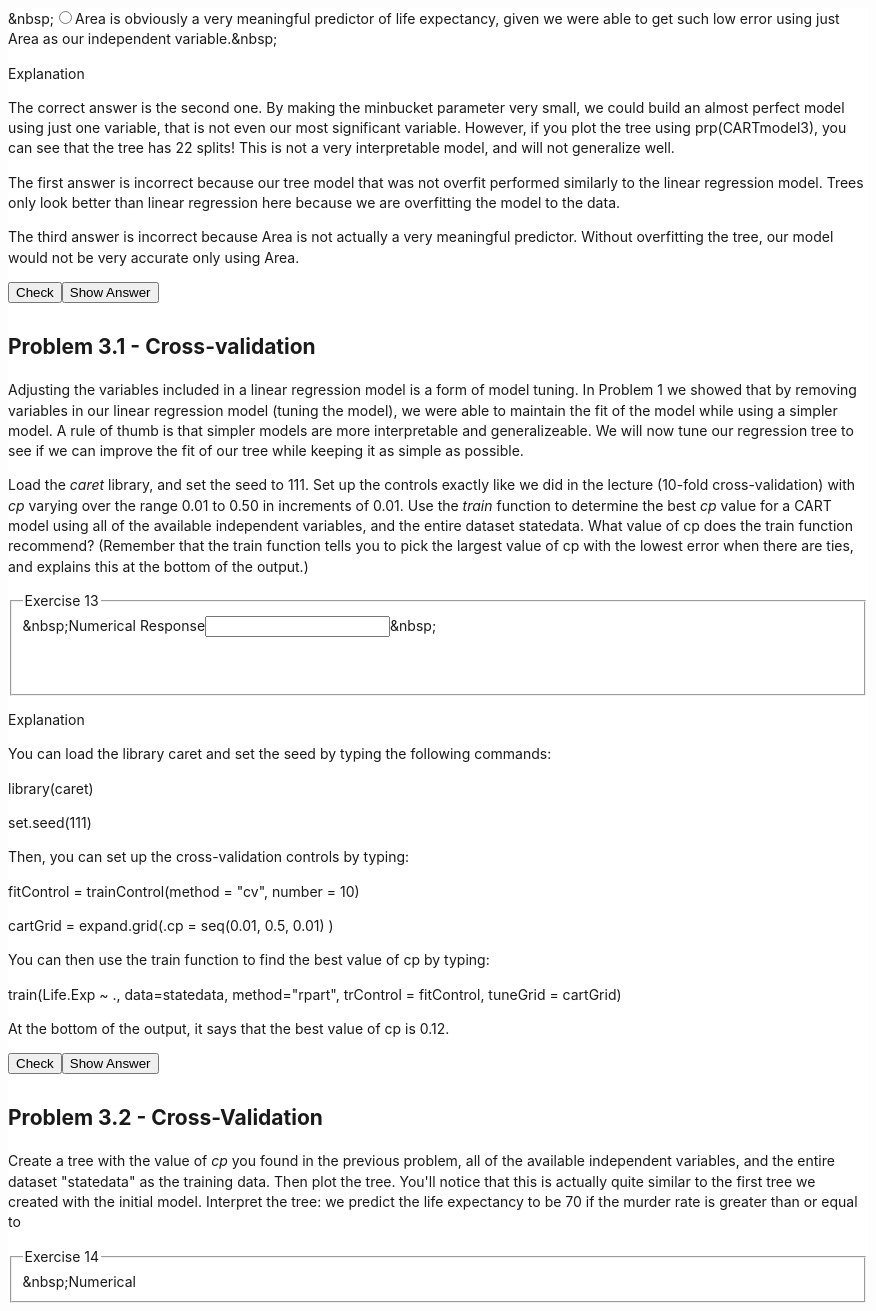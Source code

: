 <div class="choice"><label id="Q12_input_3_label"><span id="Q12_input_3_aria_status" tabindex="-1" class="visually-hidden">&amp;nbsp;</span><input type="radio" id="Q12_input_3" onclick="optionSelected(12)" name="Q12_input" class="problem_radio_input" correct="false" /><span class="choice">Area is obviously a very meaningful predictor of life expectancy, given we were able to get such low error using just Area as our independent variable.</span><span id="Q12_input_3_normal_status" class="nostatus" aria-hidden="true">&amp;nbsp;</span></label></div> </fieldset></div> <div id="S12_div" class="problem_solution" tabindex="-1" display_name="Problem 2.7 - CART Models" url_name="Problem_2_7_CART_Models_2"><div class="detailed-solution"><p>Explanation</p> <p>The correct answer is the second one. By making the minbucket parameter very small, we could build an almost perfect model using just one variable, that is not even our most significant variable. However, if you plot the tree using prp(CARTmodel3), you can see that the tree has 22 splits! This is not a very interpretable model, and will not generalize well.</p> <p>The first answer is incorrect because our tree model that was not overfit performed similarly to the linear regression model. Trees only look better than linear regression here because we are overfitting the model to the data.</p> <p>The third answer is incorrect because Area is not actually a very meaningful predictor. Without overfitting the tree, our model would not be very accurate only using Area.</p></div></div> <div class="action"><button id="Q12_button" onclick="checkAnswer({12: 'multiple_choice'})" class="problem_mo_button">Check</button><button id="Q12_button_show" onclick="showHideSolution({12: 'multiple_choice'}, 12, [12])" class="problem_mo_button">Show Answer</button></div></div> <h2 class="subhead">Problem 3.1 - Cross-validation</h2> <div class="self_assessment"><p display_name="Problem 3.1 - Cross-validation" url_name="Problem_3_1_Cross_validation_0">Adjusting the variables included in a linear regression model is a form of model tuning. In Problem 1 we showed that by removing variables in our linear regression model (tuning the model), we were able to maintain the fit of the model while using a simpler model. A rule of thumb is that simpler models are more interpretable and generalizeable. We will now tune our regression tree to see if we can improve the fit of our tree while keeping it as simple as possible.</p> <div id="Q13_div" class="problem_question"><p display_name="Problem 3.1 - Cross-validation" url_name="Problem_3_1_Cross_validation_1">Load the <i>caret</i> library, and set the seed to 111. Set up the controls exactly like we did in the lecture (10-fold cross-validation) with <i>cp</i> varying over the range 0.01 to 0.50 in increments of 0.01. Use the <i>train</i> function to determine the best <i>cp</i> value for a CART model using all of the available independent variables, and the entire dataset statedata. What value of cp does the train function recommend? (Remember that the train function tells you to pick the largest value of cp with the lowest error when there are ties, and explains this at the bottom of the output.)</p> <fieldset><legend class="visually-hidden">Exercise 13</legend> <div class="choice"><label id="Q13_label"><span id="Q13_aria_status" tabindex="-1" class="visually-hidden">&amp;nbsp;</span><span class="visually-hidden">Numerical Response</span><input type="text" id="Q13_input" value="" onkeypress="numericTypedOrDropDownSelected(13)" class="problem_text_input" /><input type="hidden" id="Q13_ans" value="0.12" /><input type="hidden" id="Q13_tolerance" value="0.01" /><span id="Q13_normal_status" class="nostatus" aria-hidden="true">&amp;nbsp;</span></label></div> <p id="S13_ans" tabindex="-1" class="problem_answer">&nbsp;</p> </fieldset></div> <div id="S13_div" class="problem_solution" tabindex="-1" display_name="Problem 3.1 - Cross-validation" url_name="Problem_3_1_Cross_validation_3"><div class="detailed-solution"><p>Explanation</p> <p>You can load the library caret and set the seed by typing the following commands:</p> <p>library(caret)</p> <p>set.seed(111)</p> <p>Then, you can set up the cross-validation controls by typing:</p> <p>fitControl = trainControl(method = &quot;cv&quot;, number = 10)</p> <p>cartGrid = expand.grid(.cp = seq(0.01, 0.5, 0.01) )</p> <p>You can then use the train function to find the best value of cp by typing:</p> <p>train(Life.Exp ~ ., data=statedata, method=&quot;rpart&quot;, trControl = fitControl, tuneGrid = cartGrid)</p> <p>At the bottom of the output, it says that the best value of cp is 0.12.</p></div></div> <div class="action"><button id="Q13_button" onclick="checkAnswer({13: 'numerical'})" class="problem_mo_button">Check</button><button id="Q13_button_show" onclick="showHideSolution({13: 'numerical'}, 13, [13])" class="problem_mo_button">Show Answer</button></div></div> <h2 class="subhead">Problem 3.2 - Cross-Validation</h2> <div class="self_assessment"><div id="Q14_div" class="problem_question"><p display_name="Problem 3.2 - Cross-Validation" url_name="Problem_3_2_Cross_Validation_0">Create a tree with the value of <i>cp</i> you found in the previous problem, all of the available independent variables, and the entire dataset &quot;statedata&quot; as the training data. Then plot the tree. You'll notice that this is actually quite similar to the first tree we created with the initial model. Interpret the tree: we predict the life expectancy to be 70 if the murder rate is greater than or equal to</p> <fieldset><legend class="visually-hidden">Exercise 14</legend> <div class="choice"><label id="Q14_label"><span id="Q14_aria_status" tabindex="-1" class="visually-hidden">&amp;nbsp;</span><span class="visually-hidden">Numerical